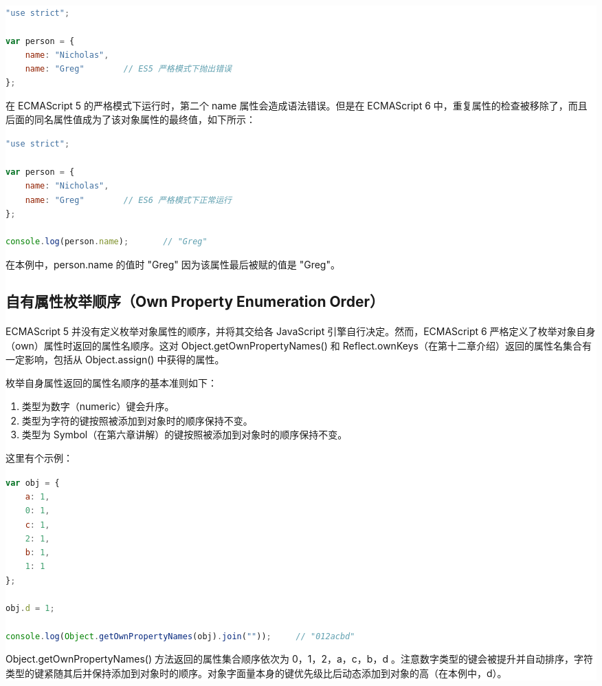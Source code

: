 ```js
"use strict";

var person = {
    name: "Nicholas",
    name: "Greg"        // ES5 严格模式下抛出错误
};
```

在 ECMAScript 5 的严格模式下运行时，第二个 name 属性会造成语法错误。但是在 ECMAScript 6 中，重复属性的检查被移除了，而且后面的同名属性值成为了该对象属性的最终值，如下所示：

```js
"use strict";

var person = {
    name: "Nicholas",
    name: "Greg"        // ES6 严格模式下正常运行
};

console.log(person.name);       // "Greg"
```

在本例中，person.name 的值时 "Greg" 因为该属性最后被赋的值是 "Greg"。


## 自有属性枚举顺序（Own Property Enumeration Order）

ECMAScript 5 并没有定义枚举对象属性的顺序，并将其交给各 JavaScript 引擎自行决定。然而，ECMAScript 6 严格定义了枚举对象自身（own）属性时返回的属性名顺序。这对 Object.getOwnPropertyNames() 和 Reflect.ownKeys（在第十二章介绍）返回的属性名集合有一定影响，包括从 Object.assign() 中获得的属性。

枚举自身属性返回的属性名顺序的基本准则如下：

1. 类型为数字（numeric）键会升序。
2. 类型为字符的键按照被添加到对象时的顺序保持不变。
3. 类型为 Symbol（在第六章讲解）的键按照被添加到对象时的顺序保持不变。

这里有个示例：

```js
var obj = {
    a: 1,
    0: 1,
    c: 1,
    2: 1,
    b: 1,
    1: 1
};

obj.d = 1;

console.log(Object.getOwnPropertyNames(obj).join(""));     // "012acbd"
```

Object.getOwnPropertyNames() 方法返回的属性集合顺序依次为 0，1，2，a，c，b，d 。注意数字类型的键会被提升并自动排序，字符类型的键紧随其后并保持添加到对象时的顺序。对象字面量本身的键优先级比后动态添加到对象的高（在本例中，d）。
